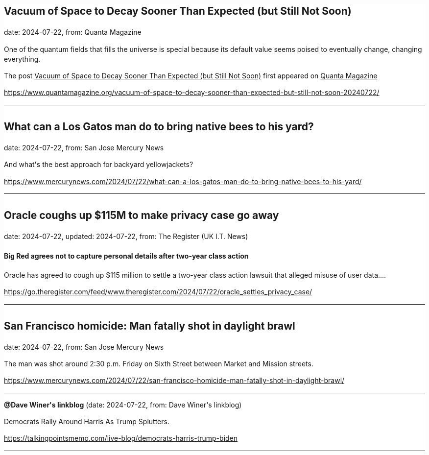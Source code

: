 ## Vacuum of Space to Decay Sooner Than Expected (but Still Not Soon)

date: 2024-07-22, from: Quanta Magazine

One of the quantum fields that fills the universe is special because its default value seems poised to eventually change, changing everything.            <p>The post <a href="https://www.quantamagazine.org/vacuum-of-space-to-decay-sooner-than-expected-but-still-not-soon-20240722/" target="_blank">Vacuum of Space to Decay Sooner Than Expected (but Still Not Soon)</a> first appeared on <a href="https://api.quantamagazine.org" target="_blank">Quanta Magazine</a></p> 

<https://www.quantamagazine.org/vacuum-of-space-to-decay-sooner-than-expected-but-still-not-soon-20240722/>

---

## What can a Los Gatos man do to bring native bees to his yard?

date: 2024-07-22, from: San Jose Mercury News

And what's the best approach for backyard yellowjackets? 

<https://www.mercurynews.com/2024/07/22/what-can-a-los-gatos-man-do-to-bring-native-bees-to-his-yard/>

---

## Oracle coughs up $115M to make privacy case go away

date: 2024-07-22, updated: 2024-07-22, from: The Register (UK I.T. News)

<h4>Big Red agrees not to capture personal details after two-year class action</h4> <p>Oracle has agreed to cough up $115 million to settle a two-year class action lawsuit that alleged misuse of user data.…</p> 

<https://go.theregister.com/feed/www.theregister.com/2024/07/22/oracle_settles_privacy_case/>

---

## San Francisco homicide: Man fatally shot in daylight brawl

date: 2024-07-22, from: San Jose Mercury News

The man was shot around 2:30 p.m. Friday on Sixth Street between Market and Mission streets. 

<https://www.mercurynews.com/2024/07/22/san-francisco-homicide-man-fatally-shot-in-daylight-brawl/>

---

**@Dave Winer's linkblog** (date: 2024-07-22, from: Dave Winer's linkblog)

Democrats Rally Around Harris As Trump Splutters. 

<https://talkingpointsmemo.com/live-blog/democrats-harris-trump-biden>

---